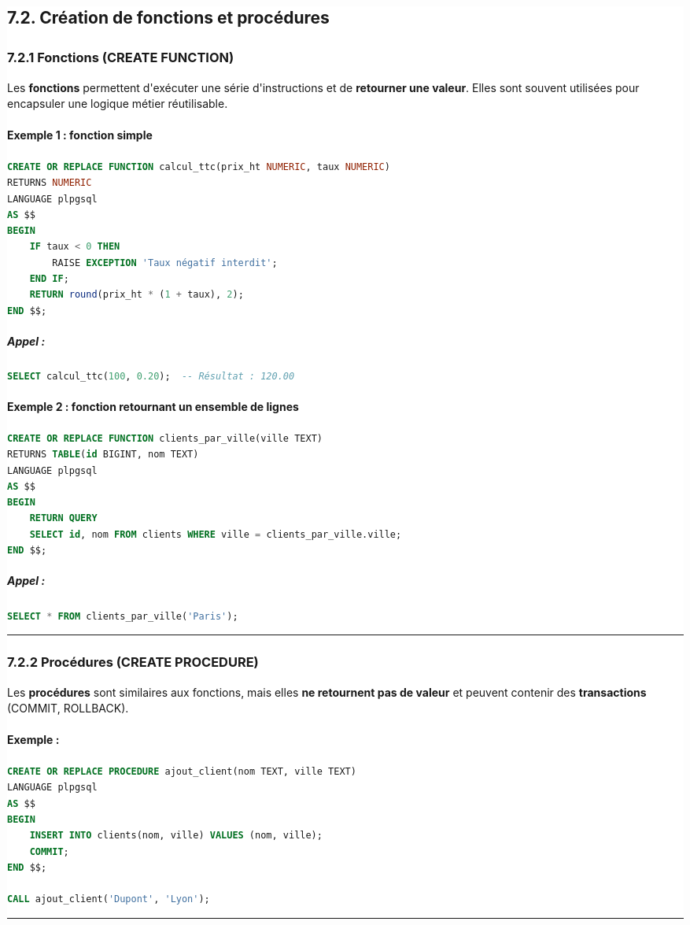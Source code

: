 
## **7.2. Création de fonctions et procédures**

### **7.2.1 Fonctions (CREATE FUNCTION)**

Les **fonctions** permettent d'exécuter une série d'instructions et de **retourner une valeur**.
Elles sont souvent utilisées pour encapsuler une logique métier réutilisable.
#### **Exemple 1 : fonction simple**
```sql
CREATE OR REPLACE FUNCTION calcul_ttc(prix_ht NUMERIC, taux NUMERIC)
RETURNS NUMERIC
LANGUAGE plpgsql
AS $$
BEGIN
    IF taux < 0 THEN
        RAISE EXCEPTION 'Taux négatif interdit';
    END IF;
    RETURN round(prix_ht * (1 + taux), 2);
END $$;
```
##### **Appel :**
```sql
SELECT calcul_ttc(100, 0.20);  -- Résultat : 120.00
```

#### **Exemple 2 : fonction retournant un ensemble de lignes**

```sql
CREATE OR REPLACE FUNCTION clients_par_ville(ville TEXT)
RETURNS TABLE(id BIGINT, nom TEXT)
LANGUAGE plpgsql
AS $$
BEGIN
    RETURN QUERY
    SELECT id, nom FROM clients WHERE ville = clients_par_ville.ville;
END $$;
```
##### **Appel :**
```sql
SELECT * FROM clients_par_ville('Paris');
```

---
### **7.2.2 Procédures (CREATE PROCEDURE)**

Les **procédures** sont similaires aux fonctions, mais elles **ne retournent pas de valeur** et peuvent contenir des **transactions** (COMMIT, ROLLBACK).
#### **Exemple :**
```sql
CREATE OR REPLACE PROCEDURE ajout_client(nom TEXT, ville TEXT)
LANGUAGE plpgsql
AS $$
BEGIN
    INSERT INTO clients(nom, ville) VALUES (nom, ville);
    COMMIT;
END $$;

CALL ajout_client('Dupont', 'Lyon');
```

---